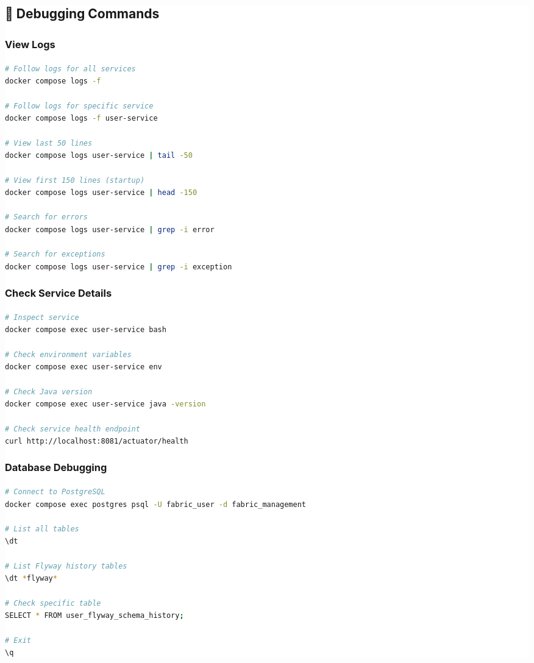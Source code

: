 
## 🐛 Debugging Commands

### View Logs

```bash
# Follow logs for all services
docker compose logs -f

# Follow logs for specific service
docker compose logs -f user-service

# View last 50 lines
docker compose logs user-service | tail -50

# View first 150 lines (startup)
docker compose logs user-service | head -150

# Search for errors
docker compose logs user-service | grep -i error

# Search for exceptions
docker compose logs user-service | grep -i exception
```

### Check Service Details

```bash
# Inspect service
docker compose exec user-service bash

# Check environment variables
docker compose exec user-service env

# Check Java version
docker compose exec user-service java -version

# Check service health endpoint
curl http://localhost:8081/actuator/health
```

### Database Debugging

```bash
# Connect to PostgreSQL
docker compose exec postgres psql -U fabric_user -d fabric_management

# List all tables
\dt

# List Flyway history tables
\dt *flyway*

# Check specific table
SELECT * FROM user_flyway_schema_history;

# Exit
\q
```
